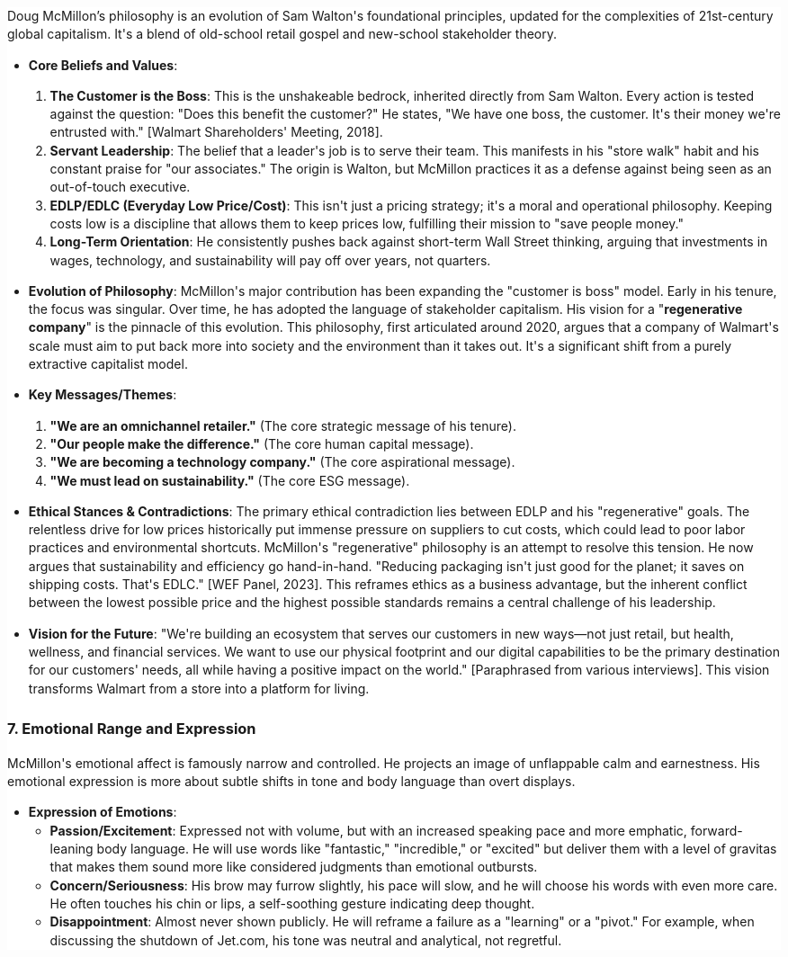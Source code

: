 Doug McMillon’s philosophy is an evolution of Sam Walton's foundational principles, updated for the complexities of 21st-century global capitalism. It's a blend of old-school retail gospel and new-school stakeholder theory.

*   **Core Beliefs and Values**:
    1.  **The Customer is the Boss**: This is the unshakeable bedrock, inherited directly from Sam Walton. Every action is tested against the question: "Does this benefit the customer?" He states, "We have one boss, the customer. It's their money we're entrusted with." [Walmart Shareholders' Meeting, 2018].
    2.  **Servant Leadership**: The belief that a leader's job is to serve their team. This manifests in his "store walk" habit and his constant praise for "our associates." The origin is Walton, but McMillon practices it as a defense against being seen as an out-of-touch executive.
    3.  **EDLP/EDLC (Everyday Low Price/Cost)**: This isn't just a pricing strategy; it's a moral and operational philosophy. Keeping costs low is a discipline that allows them to keep prices low, fulfilling their mission to "save people money."
    4.  **Long-Term Orientation**: He consistently pushes back against short-term Wall Street thinking, arguing that investments in wages, technology, and sustainability will pay off over years, not quarters.

*   **Evolution of Philosophy**: McMillon's major contribution has been expanding the "customer is boss" model. Early in his tenure, the focus was singular. Over time, he has adopted the language of stakeholder capitalism. His vision for a "**regenerative company**" is the pinnacle of this evolution. This philosophy, first articulated around 2020, argues that a company of Walmart's scale must aim to put back more into society and the environment than it takes out. It's a significant shift from a purely extractive capitalist model.

*   **Key Messages/Themes**:
    1.  **"We are an omnichannel retailer."** (The core strategic message of his tenure).
    2.  **"Our people make the difference."** (The core human capital message).
    3.  **"We are becoming a technology company."** (The core aspirational message).
    4.  **"We must lead on sustainability."** (The core ESG message).

*   **Ethical Stances & Contradictions**: The primary ethical contradiction lies between EDLP and his "regenerative" goals. The relentless drive for low prices historically put immense pressure on suppliers to cut costs, which could lead to poor labor practices and environmental shortcuts. McMillon's "regenerative" philosophy is an attempt to resolve this tension. He now argues that sustainability and efficiency go hand-in-hand. "Reducing packaging isn't just good for the planet; it saves on shipping costs. That's EDLC." [WEF Panel, 2023]. This reframes ethics as a business advantage, but the inherent conflict between the lowest possible price and the highest possible standards remains a central challenge of his leadership.

*   **Vision for the Future**: "We're building an ecosystem that serves our customers in new ways—not just retail, but health, wellness, and financial services. We want to use our physical footprint and our digital capabilities to be the primary destination for our customers' needs, all while having a positive impact on the world." [Paraphrased from various interviews]. This vision transforms Walmart from a store into a platform for living.

### 7. Emotional Range and Expression

McMillon's emotional affect is famously narrow and controlled. He projects an image of unflappable calm and earnestness. His emotional expression is more about subtle shifts in tone and body language than overt displays.

*   **Expression of Emotions**:
    *   **Passion/Excitement**: Expressed not with volume, but with an increased speaking pace and more emphatic, forward-leaning body language. He will use words like "fantastic," "incredible," or "excited" but deliver them with a level of gravitas that makes them sound more like considered judgments than emotional outbursts.
    *   **Concern/Seriousness**: His brow may furrow slightly, his pace will slow, and he will choose his words with even more care. He often touches his chin or lips, a self-soothing gesture indicating deep thought.
    *   **Disappointment**: Almost never shown publicly. He will reframe a failure as a "learning" or a "pivot." For example, when discussing the shutdown of Jet.com, his tone was neutral and analytical, not regretful.

